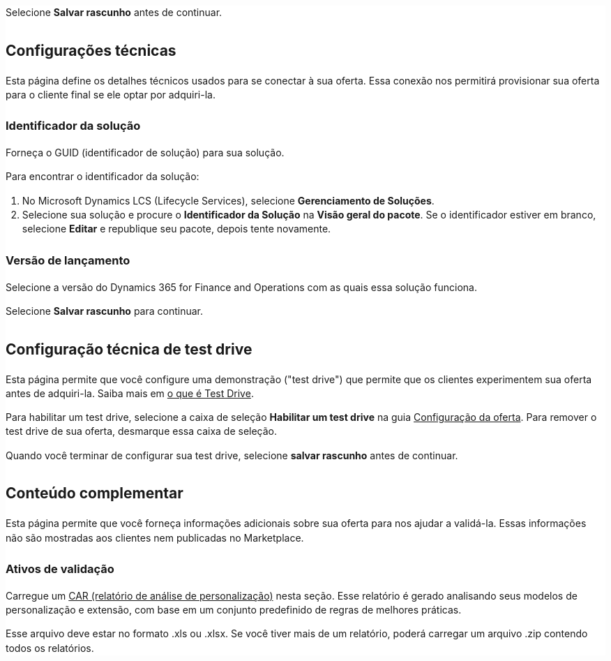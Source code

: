 Selecione **Salvar rascunho** antes de continuar.

## <a name="technical-configuration"></a>Configurações técnicas

Esta página define os detalhes técnicos usados para se conectar à sua oferta. Essa conexão nos permitirá provisionar sua oferta para o cliente final se ele optar por adquiri-la.

### <a name="solution-identifier"></a>Identificador da solução

Forneça o GUID (identificador de solução) para sua solução.

Para encontrar o identificador da solução:

1. No Microsoft Dynamics LCS (Lifecycle Services), selecione **Gerenciamento de Soluções**.
2. Selecione sua solução e procure o **Identificador da Solução** na **Visão geral do pacote**. Se o identificador estiver em branco, selecione **Editar** e republique seu pacote, depois tente novamente.

### <a name="release-version"></a>Versão de lançamento

Selecione a versão do Dynamics 365 for Finance and Operations com as quais essa solução funciona.

Selecione **Salvar rascunho** para continuar.

## <a name="test-drive-technical-configuration"></a>Configuração técnica de test drive

Esta página permite que você configure uma demonstração ("test drive") que permite que os clientes experimentem sua oferta antes de adquiri-la. Saiba mais em [o que é Test Drive](../what-is-test-drive.md).

Para habilitar um test drive, selecione a caixa de seleção **Habilitar um test drive** na guia [Configuração da oferta](#test-drive). Para remover o test drive de sua oferta, desmarque essa caixa de seleção.

Quando você terminar de configurar sua test drive, selecione **salvar rascunho** antes de continuar.

## <a name="supplemental-content"></a>Conteúdo complementar

Esta página permite que você forneça informações adicionais sobre sua oferta para nos ajudar a validá-la. Essas informações não são mostradas aos clientes nem publicadas no Marketplace.

### <a name="validation-assets"></a>Ativos de validação

Carregue um [CAR (relatório de análise de personalização)](https://docs.microsoft.com/dynamics365/unified-operations/dev-itpro/dev-tools/customization-analysis-report) nesta seção. Esse relatório é gerado analisando seus modelos de personalização e extensão, com base em um conjunto predefinido de regras de melhores práticas.

Esse arquivo deve estar no formato .xls ou .xlsx. Se você tiver mais de um relatório, poderá carregar um arquivo .zip contendo todos os relatórios.
